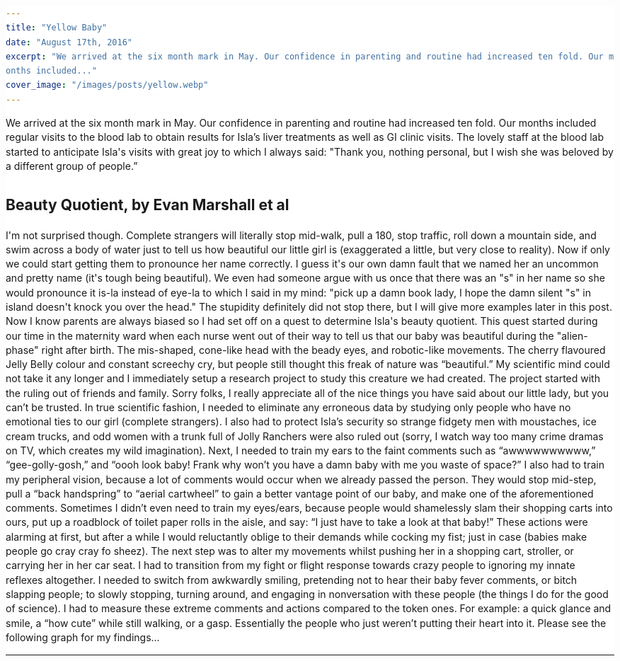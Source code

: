 ```yaml
---
title: "Yellow Baby"
date: "August 17th, 2016"
excerpt: "We arrived at the six month mark in May. Our confidence in parenting and routine had increased ten fold. Our months included..."
cover_image: "/images/posts/yellow.webp"
---
```


We arrived at the six month mark in May. Our confidence in parenting and routine had increased ten fold. Our months included regular visits to the blood lab to obtain results for Isla’s liver treatments as well as GI clinic visits. The lovely staff at the blood lab started to anticipate Isla's visits with great joy to which I always said: "Thank you, nothing personal, but I wish she was beloved by a different group of people.”

## Beauty Quotient, by Evan Marshall et al

I'm not surprised though. Complete strangers will literally stop mid-walk, pull a 180, stop traffic, roll down a mountain side, and swim across a body of water just to tell us how beautiful our little girl is (exaggerated a little, but very close to reality). Now if only we could start getting them to pronounce her name correctly. I guess it's our own damn fault that we named her an uncommon and pretty name (it's tough being beautiful). We even had someone argue with us once that there was an "s" in her name so she would pronounce it is-la instead of eye-la to which I said in my mind: "pick up a damn book lady, I hope the damn silent "s" in island doesn't knock you over the head." The stupidity definitely did not stop there, but I will give more examples later in this post. Now I know parents are always biased so I had set off on a quest to determine Isla's beauty quotient. This quest started during our time in the maternity ward when each nurse went out of their way to tell us that our baby was beautiful during the "alien-phase" right after birth. The mis-shaped, cone-like head with the beady eyes, and robotic-like movements. The cherry flavoured Jelly Belly colour and constant screechy cry, but people still thought this freak of nature was “beautiful.” My scientific mind could not take it any longer and I immediately setup a research project to study this creature we had created. The project started with the ruling out of friends and family. Sorry folks, I really appreciate all of the nice things you have said about our little lady, but you can’t be trusted. In true scientific fashion, I needed to eliminate any erroneous data by studying only people who have no emotional ties to our girl (complete strangers). I also had to protect Isla’s security so strange fidgety men with moustaches, ice cream trucks, and odd women with a trunk full of Jolly Ranchers were also ruled out (sorry, I watch way too many crime dramas on TV, which creates my wild imagination). Next, I needed to train my ears to the faint comments such as “awwwwwwwwww,” “gee-golly-gosh,” and “oooh look baby! Frank why won’t you have a damn baby with me you waste of space?” I also had to train my peripheral vision, because a lot of comments would occur when we already passed the person. They would stop mid-step, pull a “back handspring” to “aerial cartwheel” to gain a better vantage point of our baby, and make one of the aforementioned comments. Sometimes I didn’t even need to train my eyes/ears, because people would shamelessly slam their shopping carts into ours, put up a roadblock of toilet paper rolls in the aisle, and say: “I just have to take a look at that baby!” These actions were alarming at first, but after a while I would reluctantly oblige to their demands while cocking my fist; just in case (babies make people go cray cray fo sheez). The next step was to alter my movements whilst pushing her in a shopping cart, stroller, or carrying her in her car seat. I had to transition from my fight or flight response towards crazy people to ignoring my innate reflexes altogether. I needed to switch from awkwardly smiling, pretending not to hear their baby fever comments, or bitch slapping people; to slowly stopping, turning around, and engaging in nonversation with these people (the things I do for the good of science). I had to measure these extreme comments and actions compared to the token ones. For example: a quick glance and smile, a “how cute” while still walking, or a gasp. Essentially the people who just weren’t putting their heart into it. Please see the following graph for my findings...

---